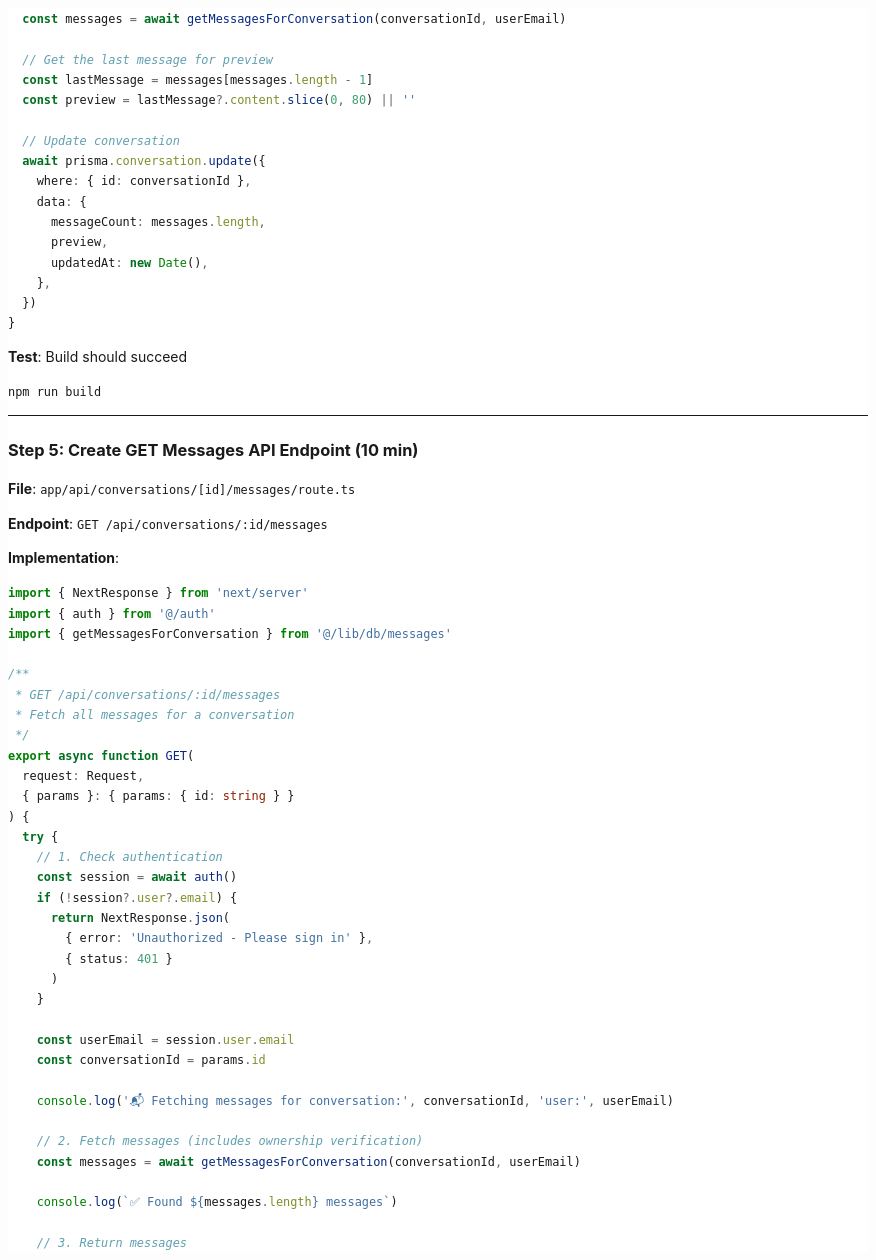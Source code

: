 ```typescript
  const messages = await getMessagesForConversation(conversationId, userEmail)

  // Get the last message for preview
  const lastMessage = messages[messages.length - 1]
  const preview = lastMessage?.content.slice(0, 80) || ''

  // Update conversation
  await prisma.conversation.update({
    where: { id: conversationId },
    data: {
      messageCount: messages.length,
      preview,
      updatedAt: new Date(),
    },
  })
}
```

**Test**: Build should succeed
```bash
npm run build
```

---

### **Step 5: Create GET Messages API Endpoint** (10 min)
**File**: `app/api/conversations/[id]/messages/route.ts`

**Endpoint**: `GET /api/conversations/:id/messages`

**Implementation**:
```typescript
import { NextResponse } from 'next/server'
import { auth } from '@/auth'
import { getMessagesForConversation } from '@/lib/db/messages'

/**
 * GET /api/conversations/:id/messages
 * Fetch all messages for a conversation
 */
export async function GET(
  request: Request,
  { params }: { params: { id: string } }
) {
  try {
    // 1. Check authentication
    const session = await auth()
    if (!session?.user?.email) {
      return NextResponse.json(
        { error: 'Unauthorized - Please sign in' },
        { status: 401 }
      )
    }

    const userEmail = session.user.email
    const conversationId = params.id

    console.log('📬 Fetching messages for conversation:', conversationId, 'user:', userEmail)

    // 2. Fetch messages (includes ownership verification)
    const messages = await getMessagesForConversation(conversationId, userEmail)

    console.log(`✅ Found ${messages.length} messages`)

    // 3. Return messages
```